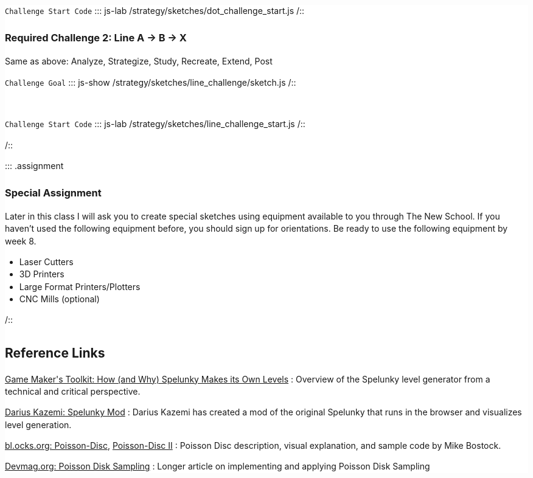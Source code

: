 `Challenge Start Code`
::: js-lab
/strategy/sketches/dot_challenge_start.js
/::

### Required Challenge 2: Line A -> B -> X

Same as above: Analyze, Strategize, Study, Recreate, Extend, Post

`Challenge Goal`
::: js-show
/strategy/sketches/line_challenge/sketch.js
/::

<br/>

`Challenge Start Code`
::: js-lab
/strategy/sketches/line_challenge_start.js
/::

/::



::: .assignment

### Special Assignment
Later in this class I will ask you to create special sketches using equipment available to you through The New School. If you haven’t used the following equipment before, you should sign up for orientations. Be ready to use the following equipment by week 8.

- Laser Cutters
- 3D Printers
- Large Format Printers/Plotters
- CNC Mills (optional)

/::




## Reference Links

[Game Maker's Toolkit: How (and Why) Spelunky Makes its Own Levels](https://www.youtube.com/watch?v=Uqk5Zf0tw3o)
: Overview of the Spelunky level generator from a technical and critical perspective.

[Darius Kazemi: Spelunky Mod](http://tinysubversions.com/spelunkyGen/)
: Darius Kazemi has created a mod of the original Spelunky that runs in the browser and visualizes level generation.

[bl.ocks.org: Poisson-Disc](https://bl.ocks.org/mbostock/19168c663618b7f07158), [Poisson-Disc II](https://bl.ocks.org/mbostock/dbb02448b0f93e4c82c3)
: Poisson Disc description, visual explanation, and sample code by Mike Bostock.

[Devmag.org: Poisson Disk Sampling](http://devmag.org.za/2009/05/03/poisson-disk-sampling/)
: Longer article on implementing and applying Poisson Disk Sampling
